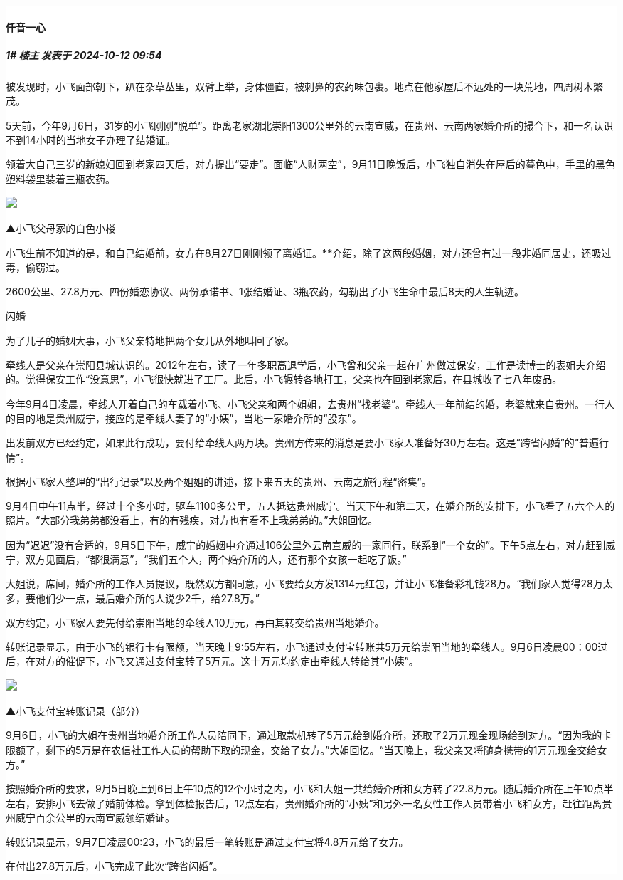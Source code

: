﻿
*****

####  仟音一心  
##### 1#       楼主       发表于 2024-10-12 09:54

被发现时，小飞面部朝下，趴在杂草丛里，双臂上举，身体僵直，被刺鼻的农药味包裹。地点在他家屋后不远处的一块荒地，四周树木繁茂。

5天前，今年9月6日，31岁的小飞刚刚“脱单”。距离老家湖北崇阳1300公里外的云南宣威，在贵州、云南两家婚介所的撮合下，和一名认识不到14小时的当地女子办理了结婚证。

领着大自己三岁的新媳妇回到老家四天后，对方提出“要走”。面临“人财两空”，9月11日晚饭后，小飞独自消失在屋后的暮色中，手里的黑色塑料袋里装着三瓶农药。

<img src="https://img.chkaja.com/0e698458bdf30f0d.webp" referrerpolicy="no-referrer">

▲小飞父母家的白色小楼

小飞生前不知道的是，和自己结婚前，女方在8月27日刚刚领了离婚证。**介绍，除了这两段婚姻，对方还曾有过一段非婚同居史，还吸过毒，偷窃过。

2600公里、27.8万元、四份婚恋协议、两份承诺书、1张结婚证、3瓶农药，勾勒出了小飞生命中最后8天的人生轨迹。

闪婚

为了儿子的婚姻大事，小飞父亲特地把两个女儿从外地叫回了家。

牵线人是父亲在崇阳县城认识的。2012年左右，读了一年多职高退学后，小飞曾和父亲一起在广州做过保安，工作是读博士的表姐夫介绍的。觉得保安工作“没意思”，小飞很快就进了工厂。此后，小飞辗转各地打工，父亲也在回到老家后，在县城收了七八年废品。

今年9月4日凌晨，牵线人开着自己的车载着小飞、小飞父亲和两个姐姐，去贵州“找老婆”。牵线人一年前结的婚，老婆就来自贵州。一行人的目的地是贵州威宁，接应的是牵线人妻子的“小姨”，当地一家婚介所的“股东”。

出发前双方已经约定，如果此行成功，要付给牵线人两万块。贵州方传来的消息是要小飞家人准备好30万左右。这是“跨省闪婚”的“普遍行情”。

根据小飞家人整理的“出行记录”以及两个姐姐的讲述，接下来五天的贵州、云南之旅行程“密集”。

9月4日中午11点半，经过十个多小时，驱车1100多公里，五人抵达贵州威宁。当天下午和第二天，在婚介所的安排下，小飞看了五六个人的照片。“大部分我弟弟都没看上，有的有残疾，对方也有看不上我弟弟的。”大姐回忆。

因为“迟迟”没有合适的，9月5日下午，威宁的婚姻中介通过106公里外云南宣威的一家同行，联系到“一个女的”。下午5点左右，对方赶到威宁，双方见面后，“都很满意”，“我们五个人，两个婚介所的人，还有那个女孩一起吃了饭。”

大姐说，席间，婚介所的工作人员提议，既然双方都同意，小飞要给女方发1314元红包，并让小飞准备彩礼钱28万。“我们家人觉得28万太多，要他们少一点，最后婚介所的人说少2千，给27.8万。”

双方约定，小飞家人要先付给崇阳当地的牵线人10万元，再由其转交给贵州当地婚介。

转账记录显示，由于小飞的银行卡有限额，当天晚上9:55左右，小飞通过支付宝转账共5万元给崇阳当地的牵线人。9月6日凌晨00：00过后，在对方的催促下，小飞又通过支付宝转了5万元。这十万元均约定由牵线人转给其“小姨”。

<img src="https://img.chkaja.com/75362a7d5fe878fb.webp" referrerpolicy="no-referrer">

▲小飞支付宝转账记录（部分）

9月6日，小飞的大姐在贵州当地婚介所工作人员陪同下，通过取款机转了5万元给到婚介所，还取了2万元现金现场给到对方。“因为我的卡限额了，剩下的5万是在农信社工作人员的帮助下取的现金，交给了女方。”大姐回忆。“当天晚上，我父亲又将随身携带的1万元现金交给女方。”

按照婚介所的要求，9月5日晚上到6日上午10点的12个小时之内，小飞和大姐一共给婚介所和女方转了22.8万元。随后婚介所在上午10点半左右，安排小飞去做了婚前体检。拿到体检报告后，12点左右，贵州婚介所的“小姨”和另外一名女性工作人员带着小飞和女方，赶往距离贵州威宁百余公里的云南宣威领结婚证。

转账记录显示，9月7日凌晨00:23，小飞的最后一笔转账是通过支付宝将4.8万元给了女方。

在付出27.8万元后，小飞完成了此次“跨省闪婚”。
